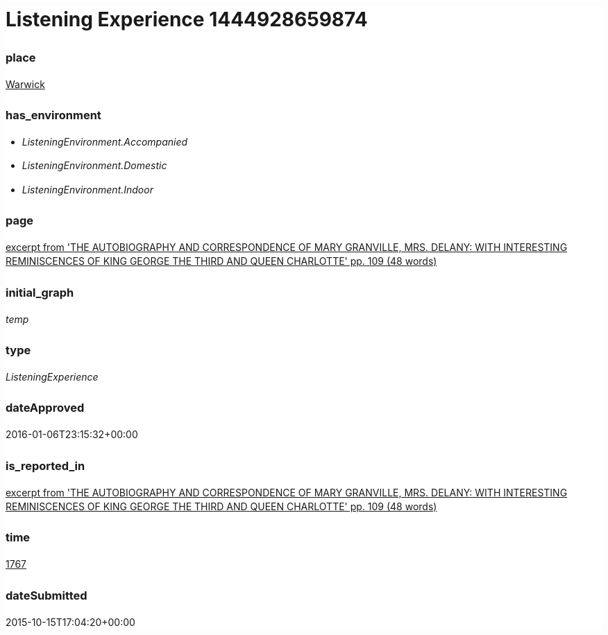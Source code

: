 # Listening Experience 1444928659874

### place


[Warwick](#Warwick)

### has_environment

 - *ListeningEnvironment.Accompanied*

 - *ListeningEnvironment.Domestic*

 - *ListeningEnvironment.Indoor*

### page


[excerpt from 'THE AUTOBIOGRAPHY AND CORRESPONDENCE OF MARY GRANVILLE, MRS. DELANY: WITH INTERESTING REMINISCENCES OF KING GEORGE THE THIRD AND QUEEN CHARLOTTE' pp. 109 (48 words)](#excerpt-from-'THE-AUTOBIOGRAPHY-AND-CORRESPONDENCE-OF-MARY-GRANVILLE-MRS.-DELANY-WITH-INTERESTING-REMINISCENCES-OF-KING-GEORGE-THE-THIRD-AND-QUEEN-CHARLOTTE'-pp.-109-(48-words))

### initial_graph


*temp*

### type


*ListeningExperience*

### dateApproved


2016-01-06T23:15:32+00:00

### is_reported_in


[excerpt from 'THE AUTOBIOGRAPHY AND CORRESPONDENCE OF MARY GRANVILLE, MRS. DELANY: WITH INTERESTING REMINISCENCES OF KING GEORGE THE THIRD AND QUEEN CHARLOTTE' pp. 109 (48 words)](#excerpt-from-'THE-AUTOBIOGRAPHY-AND-CORRESPONDENCE-OF-MARY-GRANVILLE-MRS.-DELANY-WITH-INTERESTING-REMINISCENCES-OF-KING-GEORGE-THE-THIRD-AND-QUEEN-CHARLOTTE'-pp.-109-(48-words))

### time


[1767](#1767)

### dateSubmitted


2015-10-15T17:04:20+00:00
